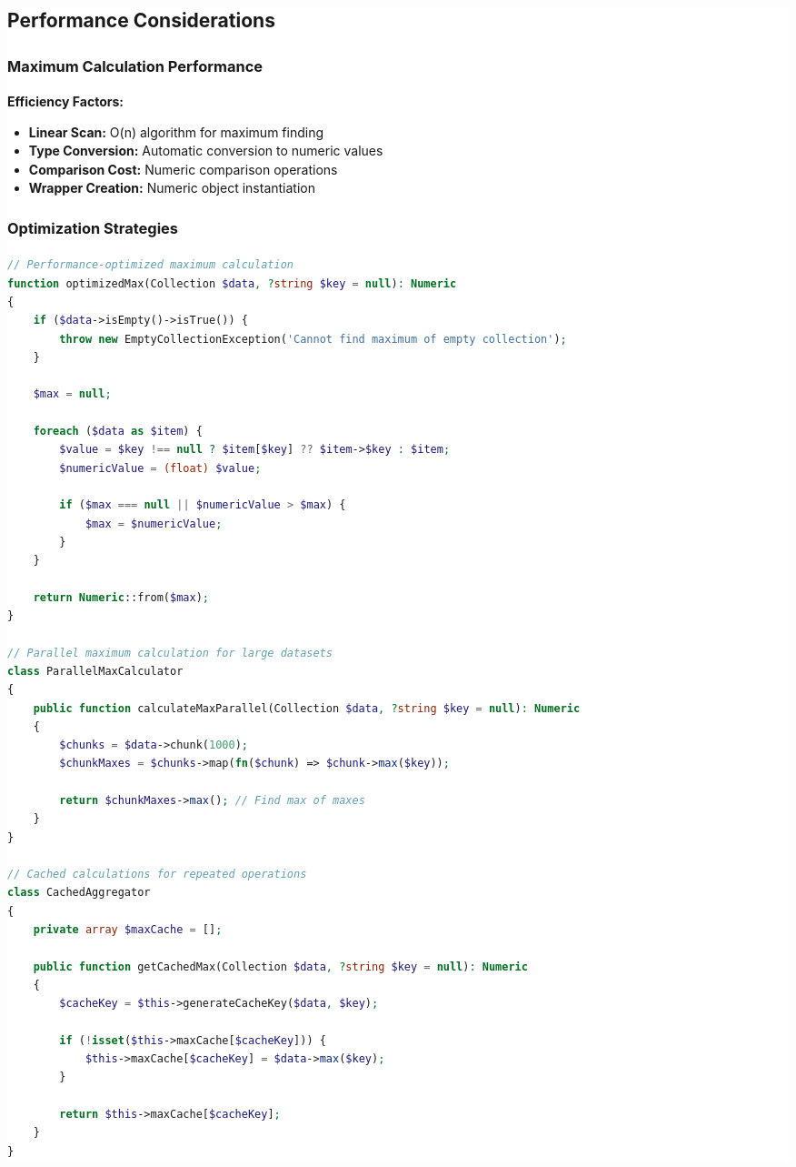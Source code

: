 ## Performance Considerations

### Maximum Calculation Performance
**Efficiency Factors:**
- **Linear Scan:** O(n) algorithm for maximum finding
- **Type Conversion:** Automatic conversion to numeric values
- **Comparison Cost:** Numeric comparison operations
- **Wrapper Creation:** Numeric object instantiation

### Optimization Strategies
```php
// Performance-optimized maximum calculation
function optimizedMax(Collection $data, ?string $key = null): Numeric
{
    if ($data->isEmpty()->isTrue()) {
        throw new EmptyCollectionException('Cannot find maximum of empty collection');
    }
    
    $max = null;
    
    foreach ($data as $item) {
        $value = $key !== null ? $item[$key] ?? $item->$key : $item;
        $numericValue = (float) $value;
        
        if ($max === null || $numericValue > $max) {
            $max = $numericValue;
        }
    }
    
    return Numeric::from($max);
}

// Parallel maximum calculation for large datasets
class ParallelMaxCalculator
{
    public function calculateMaxParallel(Collection $data, ?string $key = null): Numeric
    {
        $chunks = $data->chunk(1000);
        $chunkMaxes = $chunks->map(fn($chunk) => $chunk->max($key));
        
        return $chunkMaxes->max(); // Find max of maxes
    }
}

// Cached calculations for repeated operations
class CachedAggregator
{
    private array $maxCache = [];
    
    public function getCachedMax(Collection $data, ?string $key = null): Numeric
    {
        $cacheKey = $this->generateCacheKey($data, $key);
        
        if (!isset($this->maxCache[$cacheKey])) {
            $this->maxCache[$cacheKey] = $data->max($key);
        }
        
        return $this->maxCache[$cacheKey];
    }
}
```
